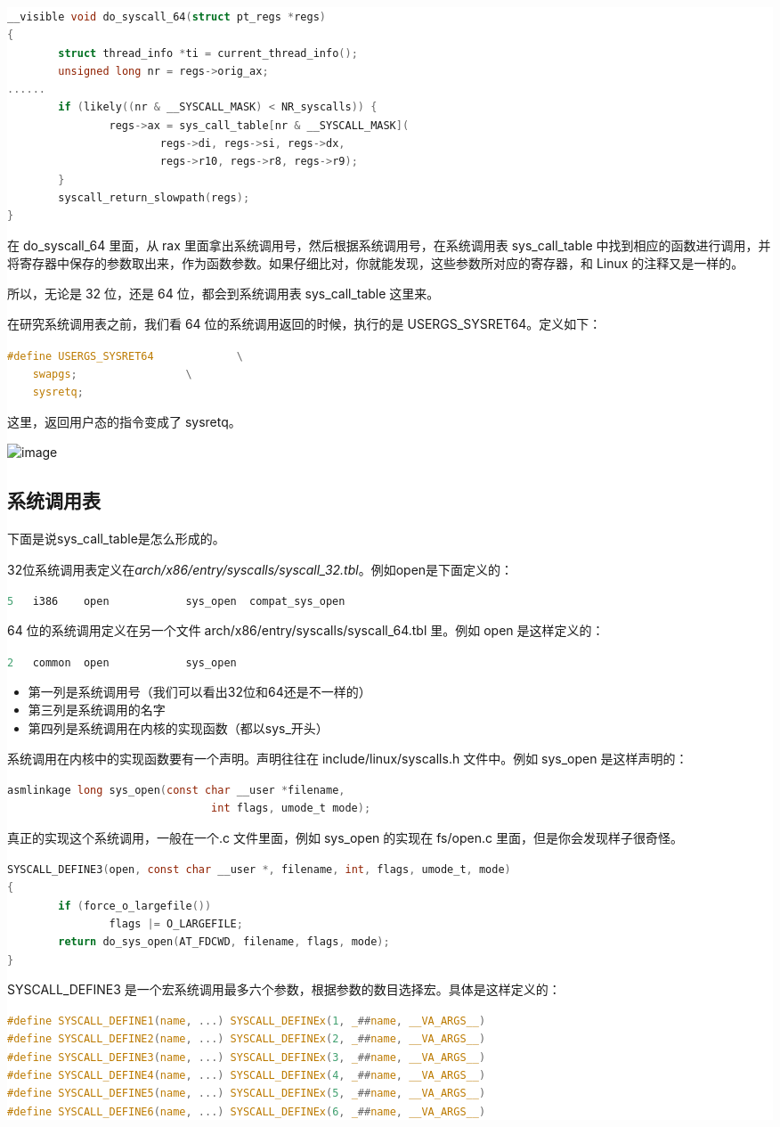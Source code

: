```c
__visible void do_syscall_64(struct pt_regs *regs)
{
        struct thread_info *ti = current_thread_info();
        unsigned long nr = regs->orig_ax;
......
        if (likely((nr & __SYSCALL_MASK) < NR_syscalls)) {
                regs->ax = sys_call_table[nr & __SYSCALL_MASK](
                        regs->di, regs->si, regs->dx,
                        regs->r10, regs->r8, regs->r9);
        }
        syscall_return_slowpath(regs);
}
```
在 do_syscall_64 里面，从 rax 里面拿出系统调用号，然后根据系统调用号，在系统调用表 sys_call_table 中找到相应的函数进行调用，并将寄存器中保存的参数取出来，作为函数参数。如果仔细比对，你就能发现，这些参数所对应的寄存器，和 Linux 的注释又是一样的。


所以，无论是 32 位，还是 64 位，都会到系统调用表 sys_call_table 这里来。

在研究系统调用表之前，我们看 64 位的系统调用返回的时候，执行的是 USERGS_SYSRET64。定义如下：
```c
#define USERGS_SYSRET64				\
	swapgs;					\
	sysretq;
```
这里，返回用户态的指令变成了 sysretq。

![image](https://user-images.githubusercontent.com/12036324/65825342-75c8fc80-e2a8-11e9-9f7a-5697890e512c.png)
## 系统调用表

下面是说sys_call_table是怎么形成的。

32位系统调用表定义在*arch/x86/entry/syscalls/syscall_32.tbl*。例如open是下面定义的：
```c
5	i386	open			sys_open  compat_sys_open
```
64 位的系统调用定义在另一个文件 arch/x86/entry/syscalls/syscall_64.tbl 里。例如 open 是这样定义的：
```c
2	common	open			sys_open
```
- 第一列是系统调用号（我们可以看出32位和64还是不一样的）
- 第三列是系统调用的名字
- 第四列是系统调用在内核的实现函数（都以sys_开头）

系统调用在内核中的实现函数要有一个声明。声明往往在 include/linux/syscalls.h 文件中。例如 sys_open 是这样声明的：
```c
asmlinkage long sys_open(const char __user *filename,
                                int flags, umode_t mode);
```
真正的实现这个系统调用，一般在一个.c 文件里面，例如 sys_open 的实现在 fs/open.c 里面，但是你会发现样子很奇怪。
```c
SYSCALL_DEFINE3(open, const char __user *, filename, int, flags, umode_t, mode)
{
        if (force_o_largefile())
                flags |= O_LARGEFILE;
        return do_sys_open(AT_FDCWD, filename, flags, mode);
}
```
SYSCALL_DEFINE3 是一个宏系统调用最多六个参数，根据参数的数目选择宏。具体是这样定义的：
```c
#define SYSCALL_DEFINE1(name, ...) SYSCALL_DEFINEx(1, _##name, __VA_ARGS__)
#define SYSCALL_DEFINE2(name, ...) SYSCALL_DEFINEx(2, _##name, __VA_ARGS__)
#define SYSCALL_DEFINE3(name, ...) SYSCALL_DEFINEx(3, _##name, __VA_ARGS__)
#define SYSCALL_DEFINE4(name, ...) SYSCALL_DEFINEx(4, _##name, __VA_ARGS__)
#define SYSCALL_DEFINE5(name, ...) SYSCALL_DEFINEx(5, _##name, __VA_ARGS__)
#define SYSCALL_DEFINE6(name, ...) SYSCALL_DEFINEx(6, _##name, __VA_ARGS__)

```